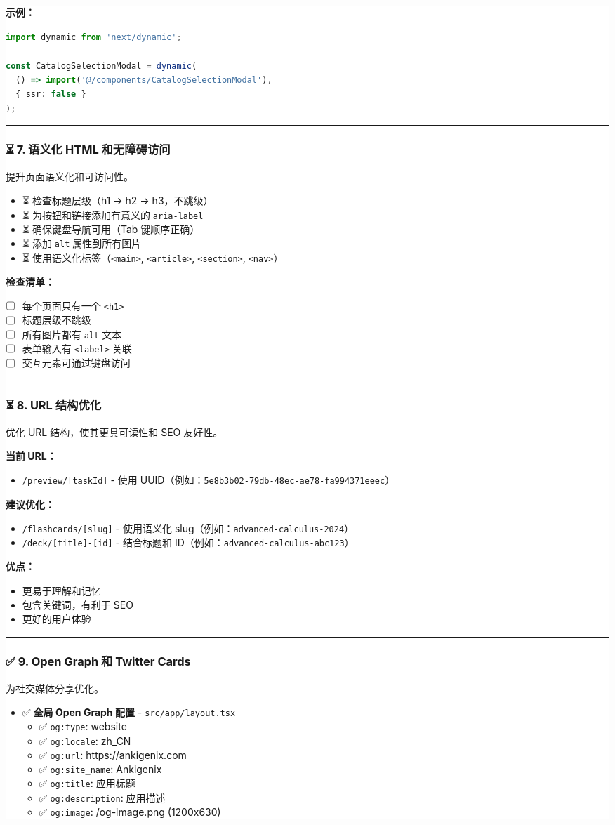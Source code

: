 **示例：**
```typescript
import dynamic from 'next/dynamic';

const CatalogSelectionModal = dynamic(
  () => import('@/components/CatalogSelectionModal'),
  { ssr: false }
);
```

---

### ⏳ 7. 语义化 HTML 和无障碍访问

提升页面语义化和可访问性。

- ⏳ 检查标题层级（h1 → h2 → h3，不跳级）
- ⏳ 为按钮和链接添加有意义的 `aria-label`
- ⏳ 确保键盘导航可用（Tab 键顺序正确）
- ⏳ 添加 `alt` 属性到所有图片
- ⏳ 使用语义化标签（`<main>`, `<article>`, `<section>`, `<nav>`）

**检查清单：**
- [ ] 每个页面只有一个 `<h1>`
- [ ] 标题层级不跳级
- [ ] 所有图片都有 `alt` 文本
- [ ] 表单输入有 `<label>` 关联
- [ ] 交互元素可通过键盘访问

---

### ⏳ 8. URL 结构优化

优化 URL 结构，使其更具可读性和 SEO 友好性。

**当前 URL：**
- `/preview/[taskId]` - 使用 UUID（例如：`5e8b3b02-79db-48ec-ae78-fa994371eeec`）

**建议优化：**
- `/flashcards/[slug]` - 使用语义化 slug（例如：`advanced-calculus-2024`）
- `/deck/[title]-[id]` - 结合标题和 ID（例如：`advanced-calculus-abc123`）

**优点：**
- 更易于理解和记忆
- 包含关键词，有利于 SEO
- 更好的用户体验

---

### ✅ 9. Open Graph 和 Twitter Cards

为社交媒体分享优化。

- ✅ **全局 Open Graph 配置** - `src/app/layout.tsx`
  - ✅ `og:type`: website
  - ✅ `og:locale`: zh_CN
  - ✅ `og:url`: https://ankigenix.com
  - ✅ `og:site_name`: Ankigenix
  - ✅ `og:title`: 应用标题
  - ✅ `og:description`: 应用描述
  - ✅ `og:image`: /og-image.png (1200x630)
